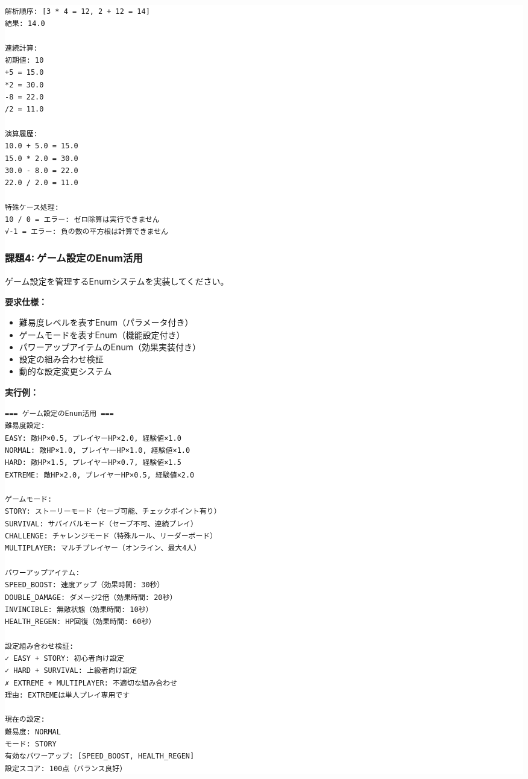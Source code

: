 ```
解析順序: [3 * 4 = 12, 2 + 12 = 14]
結果: 14.0

連続計算:
初期値: 10
+5 = 15.0
*2 = 30.0
-8 = 22.0
/2 = 11.0

演算履歴:
10.0 + 5.0 = 15.0
15.0 * 2.0 = 30.0
30.0 - 8.0 = 22.0
22.0 / 2.0 = 11.0

特殊ケース処理:
10 / 0 = エラー: ゼロ除算は実行できません
√-1 = エラー: 負の数の平方根は計算できません
```

### 課題4: ゲーム設定のEnum活用

ゲーム設定を管理するEnumシステムを実装してください。

**要求仕様：**
- 難易度レベルを表すEnum（パラメータ付き）
- ゲームモードを表すEnum（機能設定付き）
- パワーアップアイテムのEnum（効果実装付き）
- 設定の組み合わせ検証
- 動的な設定変更システム

**実行例：**
```
=== ゲーム設定のEnum活用 ===
難易度設定:
EASY: 敵HP×0.5, プレイヤーHP×2.0, 経験値×1.0
NORMAL: 敵HP×1.0, プレイヤーHP×1.0, 経験値×1.0
HARD: 敵HP×1.5, プレイヤーHP×0.7, 経験値×1.5
EXTREME: 敵HP×2.0, プレイヤーHP×0.5, 経験値×2.0

ゲームモード:
STORY: ストーリーモード（セーブ可能、チェックポイント有り）
SURVIVAL: サバイバルモード（セーブ不可、連続プレイ）
CHALLENGE: チャレンジモード（特殊ルール、リーダーボード）
MULTIPLAYER: マルチプレイヤー（オンライン、最大4人）

パワーアップアイテム:
SPEED_BOOST: 速度アップ（効果時間: 30秒）
DOUBLE_DAMAGE: ダメージ2倍（効果時間: 20秒）
INVINCIBLE: 無敵状態（効果時間: 10秒）
HEALTH_REGEN: HP回復（効果時間: 60秒）

設定組み合わせ検証:
✓ EASY + STORY: 初心者向け設定
✓ HARD + SURVIVAL: 上級者向け設定
✗ EXTREME + MULTIPLAYER: 不適切な組み合わせ
理由: EXTREMEは単人プレイ専用です

現在の設定:
難易度: NORMAL
モード: STORY
有効なパワーアップ: [SPEED_BOOST, HEALTH_REGEN]
設定スコア: 100点（バランス良好）
```